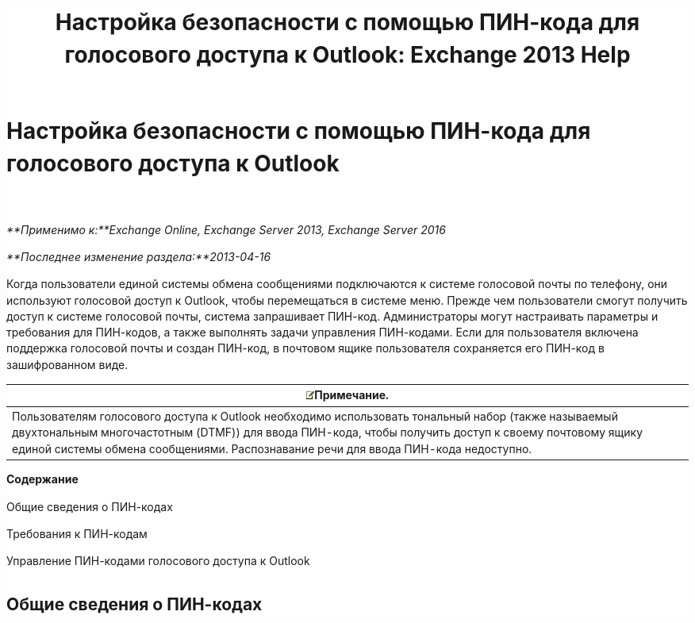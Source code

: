 ﻿---
title: 'Настройка безопасности с помощью ПИН-кода для голосового доступа к Outlook: Exchange 2013 Help'
TOCTitle: Настройка безопасности с помощью ПИН-кода для голосового доступа к Outlook
ms:assetid: ef6d9151-d333-4f52-9338-273f7a291e54
ms:mtpsurl: https://technet.microsoft.com/ru-ru/library/Bb125162(v=EXCHG.150)
ms:contentKeyID: 50556504
ms.date: 04/30/2018
mtps_version: v=EXCHG.150
ms.translationtype: HT
---

# Настройка безопасности с помощью ПИН-кода для голосового доступа к Outlook

 

_**Применимо к:**Exchange Online, Exchange Server 2013, Exchange Server 2016_

_**Последнее изменение раздела:**2013-04-16_

Когда пользователи единой системы обмена сообщениями подключаются к системе голосовой почты по телефону, они используют голосовой доступ к Outlook, чтобы перемещаться в системе меню. Прежде чем пользователи смогут получить доступ к системе голосовой почты, система запрашивает ПИН-код. Администраторы могут настраивать параметры и требования для ПИН-кодов, а также выполнять задачи управления ПИН-кодами. Если для пользователя включена поддержка голосовой почты и создан ПИН-код, в почтовом ящике пользователя сохраняется его ПИН-код в зашифрованном виде.

<table>
<thead>
<tr class="header">
<th><img src="images/JJ126620.note(EXCHG.150).gif" title="Примечание" alt="Примечание" />Примечание.</th>
</tr>
</thead>
<tbody>
<tr class="odd">
<td>Пользователям голосового доступа к Outlook необходимо использовать тональный набор (также называемый двухтональным многочастотным (DTMF)) для ввода ПИН-кода, чтобы получить доступ к своему почтовому ящику единой системы обмена сообщениями. Распознавание речи для ввода ПИН-кода недоступно.</td>
</tr>
</tbody>
</table>


**Содержание**

Общие сведения о ПИН-кодах

Требования к ПИН-кодам

Управление ПИН-кодами голосового доступа к Outlook

## Общие сведения о ПИН-кодах
